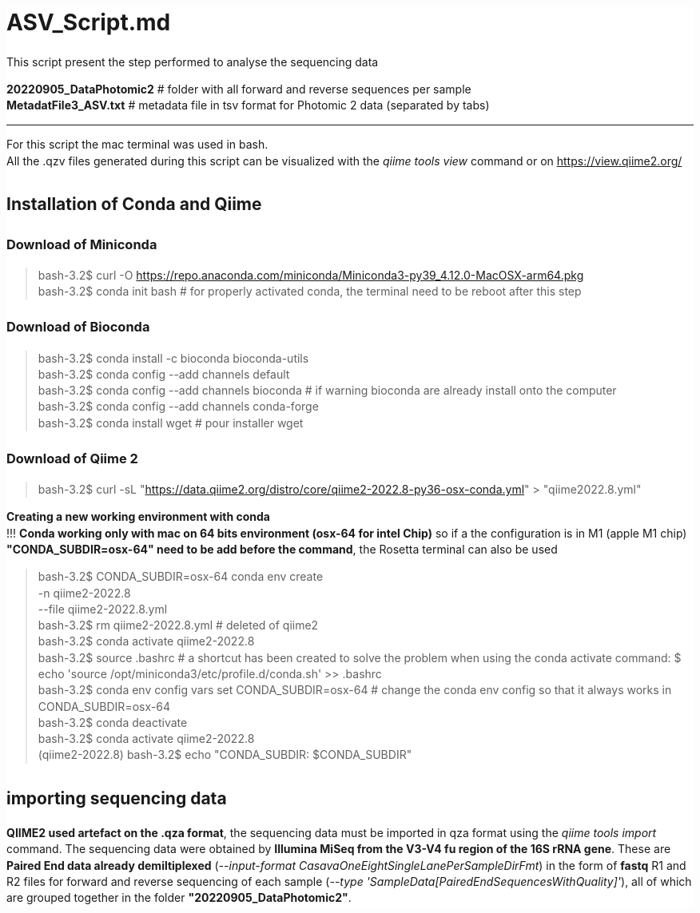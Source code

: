 # ASV_Script.md

This script present the step performed to analyse the sequencing data

**20220905_DataPhotomic2**  # folder with all forward and reverse sequences per sample \
**MetadatFile3_ASV.txt**  # metadata file in tsv format for Photomic 2 data (separated by tabs) 

--------------------------------------------------------------------------------------------------------------------------------
For this script the mac terminal was used in bash.\
All the .qzv files generated during this script can be visualized with the *qiime tools view* command or on https://view.qiime2.org/

## Installation of Conda and Qiime ##
  ### Download of Miniconda  ###
> bash-3.2$ curl -O https://repo.anaconda.com/miniconda/Miniconda3-py39_4.12.0-MacOSX-arm64.pkg \
> bash-3.2$    conda init bash # for properly activated conda, the terminal need to be reboot after this step
  ### Download of Bioconda ###
> bash-3.2$ conda install -c bioconda bioconda-utils \
> bash-3.2$ conda config --add channels default \
> bash-3.2$ conda config --add channels bioconda # if warning bioconda are already install onto the computer \
> bash-3.2$ conda config --add channels conda-forge \
> bash-3.2$ conda install wget # pour installer wget 
  ### Download of Qiime 2 ###
> bash-3.2$ curl -sL "https://data.qiime2.org/distro/core/qiime2-2022.8-py36-osx-conda.yml" > "qiime2022.8.yml" 

**Creating a new working environment with conda** \
!!! **Conda working only with mac on 64 bits environment (osx-64 for intel Chip)** so if a the configuration is in M1 (apple M1 chip) **"CONDA_SUBDIR=osx-64" need to be add before the command**, the Rosetta terminal can also be used 

> bash-3.2$ CONDA_SUBDIR=osx-64  conda env create \
>             -n qiime2-2022.8 \
>             --file qiime2-2022.8.yml \
> bash-3.2$ rm qiime2-2022.8.yml # deleted of qiime2 \
> bash-3.2$ conda activate qiime2-2022.8 \
> bash-3.2$ source .bashrc # a shortcut has been created to solve the problem when using the conda activate command: $ echo 'source /opt/miniconda3/etc/profile.d/conda.sh' >> .bashrc \
> bash-3.2$ conda env config vars set CONDA_SUBDIR=osx-64 # change the conda env config so that it always works in CONDA_SUBDIR=osx-64 \
> bash-3.2$ conda deactivate \
> bash-3.2$ conda activate qiime2-2022.8 \
> (qiime2-2022.8) bash-3.2$ echo "CONDA_SUBDIR: $CONDA_SUBDIR" 

## importing sequencing data ##
**QIIME2 used artefact on the .qza format**, the sequencing data must be imported in qza format using the *qiime tools import* command. The sequencing data were obtained by **Illumina MiSeq from the V3-V4 fu region of the 16S rRNA gene**. These are **Paired End data already demiltiplexed** (*--input-format CasavaOneEightSingleLanePerSampleDirFmt*) in the form of **fastq** R1 and R2 files for forward and reverse sequencing of each sample (*--type 'SampleData[PairedEndSequencesWithQuality]'*), all of which are grouped together in the folder **"20220905_DataPhotomic2"**.
